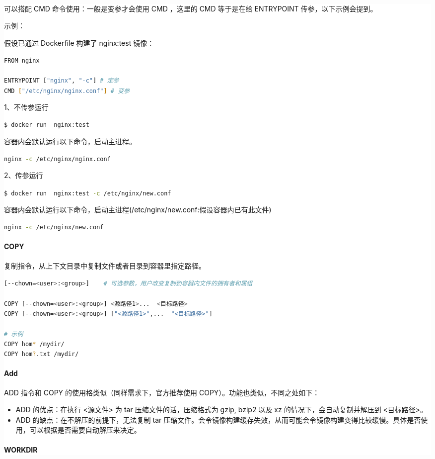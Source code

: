 可以搭配 CMD 命令使用：一般是变参才会使用 CMD ，这里的 CMD 等于是在给 ENTRYPOINT 传参，以下示例会提到。

示例：

假设已通过 Dockerfile 构建了 nginx:test 镜像：

```bash
FROM nginx

ENTRYPOINT ["nginx", "-c"] # 定参
CMD ["/etc/nginx/nginx.conf"] # 变参 
```

1、不传参运行

```
$ docker run  nginx:test
```

容器内会默认运行以下命令，启动主进程。

```bash
nginx -c /etc/nginx/nginx.conf
```

2、传参运行

```bash
$ docker run  nginx:test -c /etc/nginx/new.conf
```

容器内会默认运行以下命令，启动主进程(/etc/nginx/new.conf:假设容器内已有此文件)

```bash
nginx -c /etc/nginx/new.conf
```

#### COPY

复制指令，从上下文目录中复制文件或者目录到容器里指定路径。

```bash
[--chown=<user>:<group>]	# 可选参数，用户改变复制到容器内文件的拥有者和属组

COPY [--chown=<user>:<group>] <源路径1>...  <目标路径>
COPY [--chown=<user>:<group>] ["<源路径1>",...  "<目标路径>"]

# 示例
COPY hom* /mydir/
COPY hom?.txt /mydir/
```

#### Add

ADD 指令和 COPY 的使用格类似（同样需求下，官方推荐使用 COPY）。功能也类似，不同之处如下：

- ADD 的优点：在执行 <源文件> 为 tar 压缩文件的话，压缩格式为 gzip, bzip2 以及 xz 的情况下，会自动复制并解压到 <目标路径>。
- ADD 的缺点：在不解压的前提下，无法复制 tar 压缩文件。会令镜像构建缓存失效，从而可能会令镜像构建变得比较缓慢。具体是否使用，可以根据是否需要自动解压来决定。



#### WORKDIR

